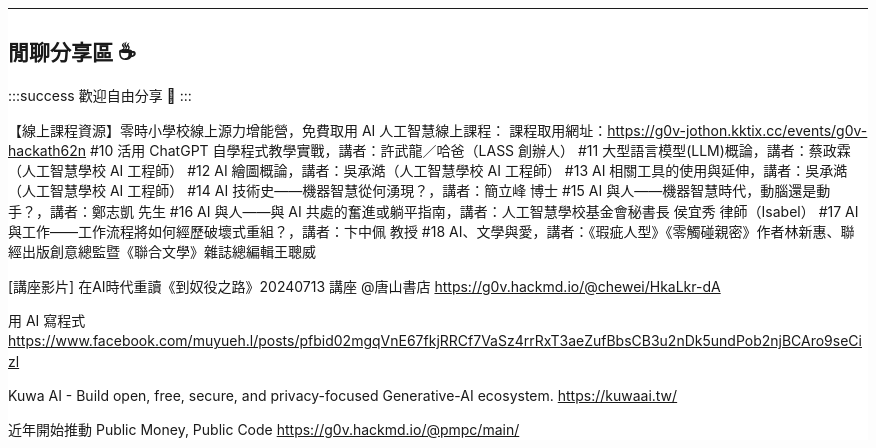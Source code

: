











---
## 閒聊分享區 ☕
 
:::success
歡迎自由分享 🤗
:::

【線上課程資源】零時小學校線上源力增能營，免費取用 AI 人工智慧線上課程：
課程取用網址：https://g0v-jothon.kktix.cc/events/g0v-hackath62n
#10 活用 ChatGPT 自學程式教學實戰，講者：許武龍／哈爸（LASS 創辦人）
#11 大型語言模型(LLM)概論，講者：蔡政霖（人工智慧學校 AI 工程師）
#12 AI 繪圖概論，講者：吳承澔（人工智慧學校 AI 工程師）
#13 AI 相關工具的使用與延伸，講者：吳承澔（人工智慧學校 AI 工程師）
#14 AI 技術史——機器智慧從何湧現？，講者：簡立峰 博士
#15 AI 與人——機器智慧時代，動腦還是動手？，講者：鄭志凱 先生
#16 AI 與人——與 AI 共處的奮進或躺平指南，講者：人工智慧學校基金會秘書長 侯宜秀 律師（Isabel）
#17 AI 與工作——工作流程將如何經歷破壞式重組？，講者：卞中佩 教授
#18 AI、文學與愛，講者：《瑕疵人型》《零觸碰親密》作者林新惠、聯經出版創意總監暨《聯合文學》雜誌總編輯王聰威

[講座影片] 在AI時代重讀《到奴役之路》20240713 講座 @唐山書店
https://g0v.hackmd.io/@chewei/HkaLkr-dA

用 AI 寫程式
https://www.facebook.com/muyueh.l/posts/pfbid02mgqVnE67fkjRRCf7VaSz4rrRxT3aeZufBbsCB3u2nDk5undPob2njBCAro9seCizl

Kuwa AI - Build open, free, secure, and privacy-focused Generative-AI ecosystem.
https://kuwaai.tw/

近年開始推動 Public Money, Public Code https://g0v.hackmd.io/@pmpc/main/
